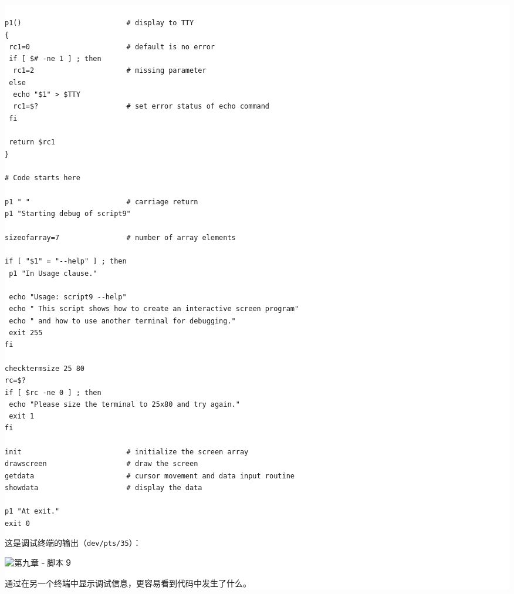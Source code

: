 ```

p1()                         # display to TTY
{
 rc1=0                       # default is no error
 if [ $# -ne 1 ] ; then
  rc1=2                      # missing parameter
 else
  echo "$1" > $TTY
  rc1=$?                     # set error status of echo command
 fi

 return $rc1
}

# Code starts here

p1 " "                       # carriage return
p1 "Starting debug of script9"

sizeofarray=7                # number of array elements

if [ "$1" = "--help" ] ; then
 p1 "In Usage clause."

 echo "Usage: script9 --help"
 echo " This script shows how to create an interactive screen program"
 echo " and how to use another terminal for debugging."
 exit 255
fi

checktermsize 25 80
rc=$?
if [ $rc -ne 0 ] ; then
 echo "Please size the terminal to 25x80 and try again."
 exit 1
fi

init                         # initialize the screen array
drawscreen                   # draw the screen
getdata                      # cursor movement and data input routine
showdata                     # display the data

p1 "At exit."
exit 0
```

这是调试终端的输出（`dev/pts/35`）：

![第九章 - 脚本 9](https://github.com/OpenDocCN/freelearn-linux-zh/raw/master/docs/linux-sh-scp-bc/img/B07040_09_09.jpg)

通过在另一个终端中显示调试信息，更容易看到代码中发生了什么。
